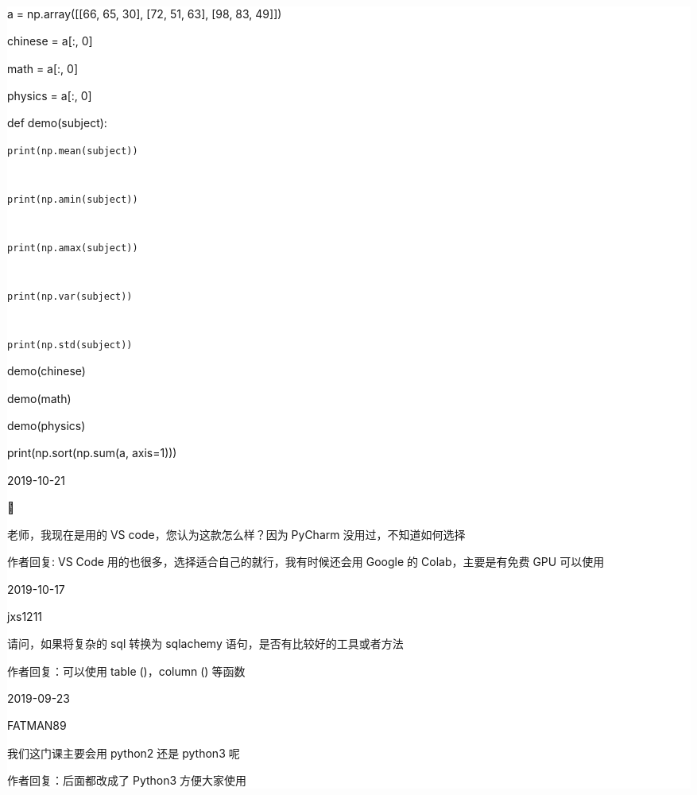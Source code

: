 
a = np.array([[66, 65, 30], [72, 51, 63], [98, 83, 49]])


chinese = a[:, 0]


math = a[:, 0]


physics = a[:, 0]


def demo(subject):


    print(np.mean(subject))


    print(np.amin(subject))


    print(np.amax(subject))


    print(np.var(subject))


    print(np.std(subject))


demo(chinese)


demo(math)


demo(physics)


print(np.sort(np.sum(a, axis=1)))


2019-10-21


🤔


老师，我现在是用的 VS code，您认为这款怎么样？因为 PyCharm 没用过，不知道如何选择

作者回复: VS Code 用的也很多，选择适合自己的就行，我有时候还会用 Google 的 Colab，主要是有免费 GPU 可以使用

2019-10-17


jxs1211


请问，如果将复杂的 sql 转换为 sqlachemy 语句，是否有比较好的工具或者方法

作者回复：可以使用 table ()，column () 等函数

2019-09-23


FATMAN89


我们这门课主要会用 python2 还是 python3 呢

作者回复：后面都改成了 Python3 方便大家使用
